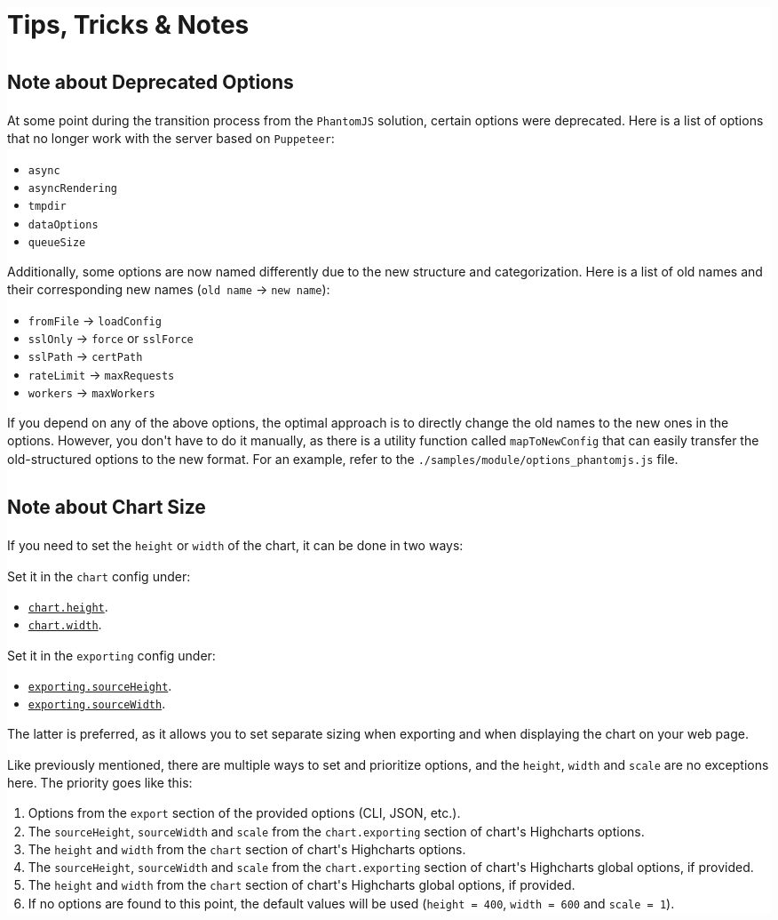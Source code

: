 # Tips, Tricks & Notes

## Note about Deprecated Options

At some point during the transition process from the `PhantomJS` solution, certain options were deprecated. Here is a list of options that no longer work with the server based on `Puppeteer`:

- `async`
- `asyncRendering`
- `tmpdir`
- `dataOptions`
- `queueSize`

Additionally, some options are now named differently due to the new structure and categorization. Here is a list of old names and their corresponding new names (`old name` -> `new name`):

- `fromFile` -> `loadConfig`
- `sslOnly` -> `force` or `sslForce`
- `sslPath` -> `certPath`
- `rateLimit` -> `maxRequests`
- `workers` -> `maxWorkers`

If you depend on any of the above options, the optimal approach is to directly change the old names to the new ones in the options. However, you don't have to do it manually, as there is a utility function called `mapToNewConfig` that can easily transfer the old-structured options to the new format. For an example, refer to the `./samples/module/options_phantomjs.js` file.

## Note about Chart Size

If you need to set the `height` or `width` of the chart, it can be done in two ways:

Set it in the `chart` config under:
  - [`chart.height`](https://api.highcharts.com/highcharts/chart.height).
  - [`chart.width`](https://api.highcharts.com/highcharts/chart.width).

Set it in the `exporting` config under:
  - [`exporting.sourceHeight`](https://api.highcharts.com/highcharts/exporting.sourceHeight).
  - [`exporting.sourceWidth`](https://api.highcharts.com/highcharts/exporting.sourceWidth).

The latter is preferred, as it allows you to set separate sizing when exporting and when displaying the chart on your web page.

Like previously mentioned, there are multiple ways to set and prioritize options, and the `height`, `width` and `scale` are no exceptions here. The priority goes like this:

1. Options from the `export` section of the provided options (CLI, JSON, etc.).
2. The `sourceHeight`, `sourceWidth` and `scale` from the `chart.exporting` section of chart's Highcharts options.
3. The `height` and `width` from the `chart` section of chart's Highcharts options.
4. The `sourceHeight`, `sourceWidth` and `scale` from the `chart.exporting` section of chart's Highcharts global options, if provided.
5. The `height` and `width` from the `chart` section of chart's Highcharts global options, if provided.
6. If no options are found to this point, the default values will be used (`height = 400`, `width = 600` and `scale = 1`).
